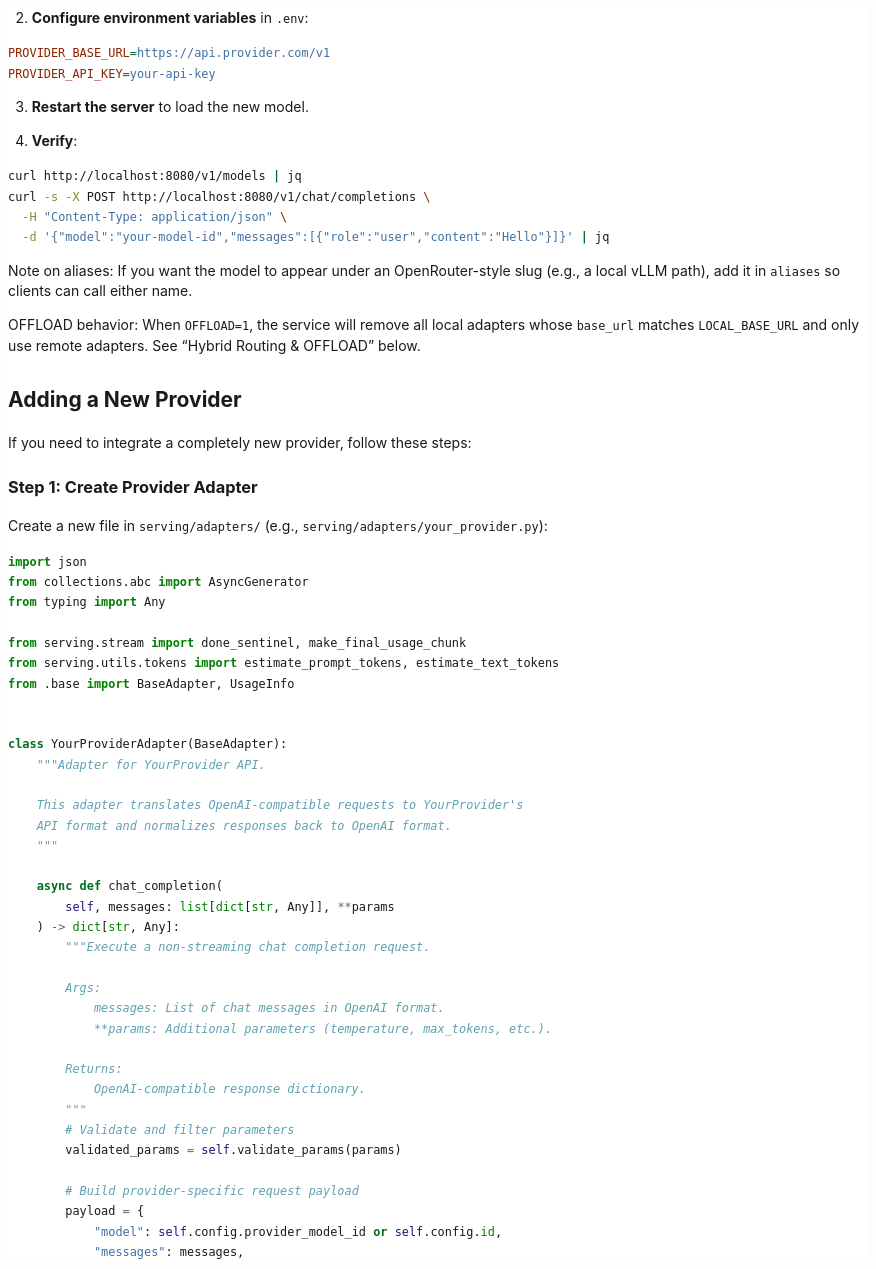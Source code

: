 2. **Configure environment variables** in `.env`:

```ini
PROVIDER_BASE_URL=https://api.provider.com/v1
PROVIDER_API_KEY=your-api-key
```

3. **Restart the server** to load the new model.

4. **Verify**:
```bash
curl http://localhost:8080/v1/models | jq
curl -s -X POST http://localhost:8080/v1/chat/completions \
  -H "Content-Type: application/json" \
  -d '{"model":"your-model-id","messages":[{"role":"user","content":"Hello"}]}' | jq
```

Note on aliases: If you want the model to appear under an OpenRouter-style slug (e.g., a local vLLM path), add it in `aliases` so clients can call either name.

OFFLOAD behavior: When `OFFLOAD=1`, the service will remove all local adapters whose `base_url` matches `LOCAL_BASE_URL` and only use remote adapters. See “Hybrid Routing & OFFLOAD” below.

## Adding a New Provider

If you need to integrate a completely new provider, follow these steps:

### Step 1: Create Provider Adapter

Create a new file in `serving/adapters/` (e.g., `serving/adapters/your_provider.py`):

```python
import json
from collections.abc import AsyncGenerator
from typing import Any

from serving.stream import done_sentinel, make_final_usage_chunk
from serving.utils.tokens import estimate_prompt_tokens, estimate_text_tokens
from .base import BaseAdapter, UsageInfo


class YourProviderAdapter(BaseAdapter):
    """Adapter for YourProvider API.

    This adapter translates OpenAI-compatible requests to YourProvider's
    API format and normalizes responses back to OpenAI format.
    """

    async def chat_completion(
        self, messages: list[dict[str, Any]], **params
    ) -> dict[str, Any]:
        """Execute a non-streaming chat completion request.

        Args:
            messages: List of chat messages in OpenAI format.
            **params: Additional parameters (temperature, max_tokens, etc.).

        Returns:
            OpenAI-compatible response dictionary.
        """
        # Validate and filter parameters
        validated_params = self.validate_params(params)

        # Build provider-specific request payload
        payload = {
            "model": self.config.provider_model_id or self.config.id,
            "messages": messages,
```